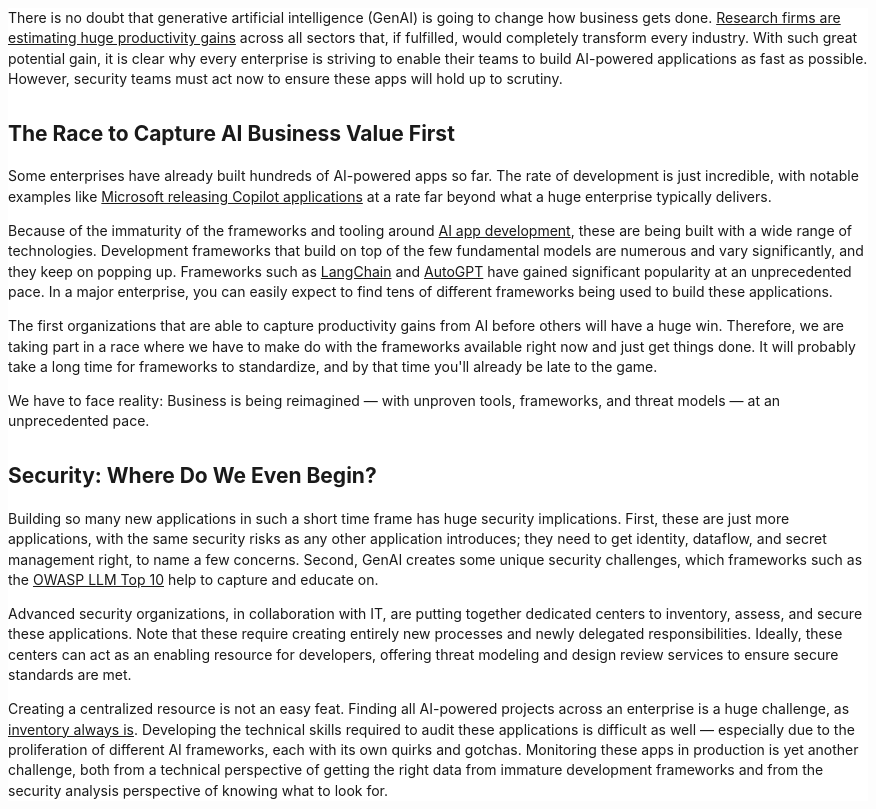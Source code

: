 There is no doubt that generative artificial intelligence (GenAI) is going to change how business gets done. [Research firms are estimating huge productivity gains](https://www.mckinsey.com/capabilities/mckinsey-digital/our-insights/the-economic-potential-of-generative-ai-the-next-productivity-frontier#work-and-productivity) across all sectors that, if fulfilled, would completely transform every industry. With such great potential gain, it is clear why every enterprise is striving to enable their teams to build AI-powered applications as fast as possible. However, security teams must act now to ensure these apps will hold up to scrutiny.

## The Race to Capture AI Business Value First

Some enterprises have already built hundreds of AI-powered apps so far. The rate of development is just incredible, with notable examples like [Microsoft releasing Copilot applications](https://www.darkreading.com/threat-intelligence/microsoft-security-copilot-ai-assistant-next-level) at a rate far beyond what a huge enterprise typically delivers.

Because of the immaturity of the frameworks and tooling around [AI app development](https://www.darkreading.com/cyber-risk/ai-has-your-business-data), these are being built with a wide range of technologies. Development frameworks that build on top of the few fundamental models are numerous and vary significantly, and they keep on popping up. Frameworks such as [LangChain](https://www.langchain.com/) and [AutoGPT](https://autogpt.net/) have gained significant popularity at an unprecedented pace. In a major enterprise, you can easily expect to find tens of different frameworks being used to build these applications.

The first organizations that are able to capture productivity gains from AI before others will have a huge win. Therefore, we are taking part in a race where we have to make do with the frameworks available right now and just get things done. It will probably take a long time for frameworks to standardize, and by that time you'll already be late to the game.

We have to face reality: Business is being reimagined — with unproven tools, frameworks, and threat models — at an unprecedented pace.

## Security: Where Do We Even Begin?

Building so many new applications in such a short time frame has huge security implications. First, these are just more applications, with the same security risks as any other application introduces; they need to get identity, dataflow, and secret management right, to name a few concerns. Second, GenAI creates some unique security challenges, which frameworks such as the [OWASP LLM Top 10](https://owasp.org/www-project-top-10-for-large-language-model-applications/) help to capture and educate on.

Advanced security organizations, in collaboration with IT, are putting together dedicated centers to inventory, assess, and secure these applications. Note that these require creating entirely new processes and newly delegated responsibilities. Ideally, these centers can act as an enabling resource for developers, offering threat modeling and design review services to ensure secure standards are met.

Creating a centralized resource is not an easy feat. Finding all AI-powered projects across an enterprise is a huge challenge, as [inventory always is](https://www.darkreading.com/cybersecurity-analytics/analysis-log4j-vulnerability-highlights-the-value-of-defense-in-depth-accurate-inventory). Developing the technical skills required to audit these applications is difficult as well — especially due to the proliferation of different AI frameworks, each with its own quirks and gotchas. Monitoring these apps in production is yet another challenge, both from a technical perspective of getting the right data from immature development frameworks and from the security analysis perspective of knowing what to look for.

